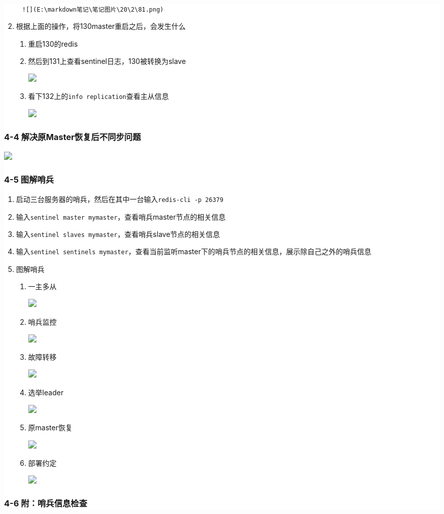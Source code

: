          ![](E:\markdown笔记\笔记图片\20\2\81.png)
   
   2. 根据上面的操作，将130master重启之后，会发生什么
   
      1. 重启130的redis
   
      2. 然后到131上查看sentinel日志，130被转换为slave
   
         ![](E:\markdown笔记\笔记图片\20\2\82.png)
   
      3. 看下132上的`info replication`查看主从信息
   
         ![](E:\markdown笔记\笔记图片\20\2\83.png)

### 4-4 解决原Master恢复后不同步问题

![](E:\markdown笔记\笔记图片\20\2\77.png)

### 4-5 图解哨兵

1. 启动三台服务器的哨兵，然后在其中一台输入`redis-cli -p 26379`

2. 输入`sentinel master mymaster`，查看哨兵master节点的相关信息

3. 输入`sentinel slaves mymaster`，查看哨兵slave节点的相关信息

4. 输入`sentinel sentinels mymaster`，查看当前监听master下的哨兵节点的相关信息，展示除自己之外的哨兵信息

5. 图解哨兵

   1. 一主多从

      ![](E:\markdown笔记\笔记图片\20\2\86.jpg)

   2. 哨兵监控

      ![](E:\markdown笔记\笔记图片\20\2\87.jpg)

   3. 故障转移

      ![](E:\markdown笔记\笔记图片\20\2\88.jpg)

   4. 选举leader

      ![](E:\markdown笔记\笔记图片\20\2\89.jpg)

   5. 原master恢复

      ![](E:\markdown笔记\笔记图片\20\2\90.jpg)

   6. 部署约定

      ![](E:\markdown笔记\笔记图片\20\2\91.jpg)

### 4-6 附：哨兵信息检查
